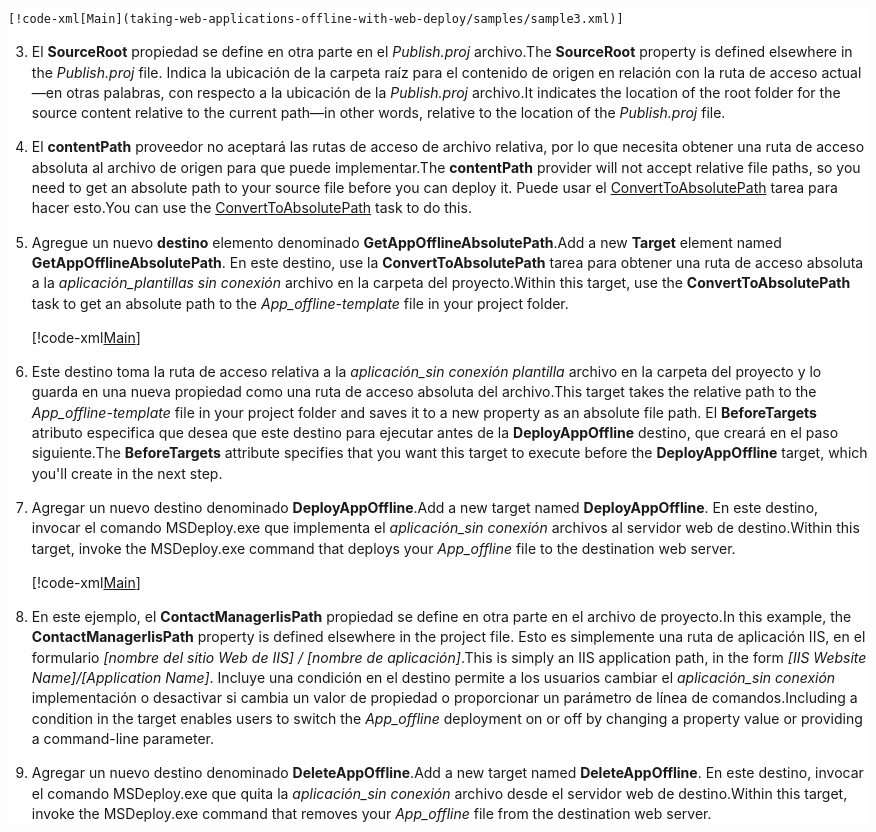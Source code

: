     [!code-xml[Main](taking-web-applications-offline-with-web-deploy/samples/sample3.xml)]
3. <span data-ttu-id="23c36-154">El **SourceRoot** propiedad se define en otra parte en el *Publish.proj* archivo.</span><span class="sxs-lookup"><span data-stu-id="23c36-154">The **SourceRoot** property is defined elsewhere in the *Publish.proj* file.</span></span> <span data-ttu-id="23c36-155">Indica la ubicación de la carpeta raíz para el contenido de origen en relación con la ruta de acceso actual&#x2014;en otras palabras, con respecto a la ubicación de la *Publish.proj* archivo.</span><span class="sxs-lookup"><span data-stu-id="23c36-155">It indicates the location of the root folder for the source content relative to the current path&#x2014;in other words, relative to the location of the *Publish.proj* file.</span></span>
4. <span data-ttu-id="23c36-156">El **contentPath** proveedor no aceptará las rutas de acceso de archivo relativa, por lo que necesita obtener una ruta de acceso absoluta al archivo de origen para que puede implementar.</span><span class="sxs-lookup"><span data-stu-id="23c36-156">The **contentPath** provider will not accept relative file paths, so you need to get an absolute path to your source file before you can deploy it.</span></span> <span data-ttu-id="23c36-157">Puede usar el [ConvertToAbsolutePath](https://msdn.microsoft.com/library/bb882668.aspx) tarea para hacer esto.</span><span class="sxs-lookup"><span data-stu-id="23c36-157">You can use the [ConvertToAbsolutePath](https://msdn.microsoft.com/library/bb882668.aspx) task to do this.</span></span>
5. <span data-ttu-id="23c36-158">Agregue un nuevo **destino** elemento denominado **GetAppOfflineAbsolutePath**.</span><span class="sxs-lookup"><span data-stu-id="23c36-158">Add a new **Target** element named **GetAppOfflineAbsolutePath**.</span></span> <span data-ttu-id="23c36-159">En este destino, use la **ConvertToAbsolutePath** tarea para obtener una ruta de acceso absoluta a la *aplicación\_plantillas sin conexión* archivo en la carpeta del proyecto.</span><span class="sxs-lookup"><span data-stu-id="23c36-159">Within this target, use the **ConvertToAbsolutePath** task to get an absolute path to the *App\_offline-template* file in your project folder.</span></span>

    [!code-xml[Main](taking-web-applications-offline-with-web-deploy/samples/sample4.xml)]
6. <span data-ttu-id="23c36-160">Este destino toma la ruta de acceso relativa a la *aplicación\_sin conexión plantilla* archivo en la carpeta del proyecto y lo guarda en una nueva propiedad como una ruta de acceso absoluta del archivo.</span><span class="sxs-lookup"><span data-stu-id="23c36-160">This target takes the relative path to the *App\_offline-template* file in your project folder and saves it to a new property as an absolute file path.</span></span> <span data-ttu-id="23c36-161">El **BeforeTargets** atributo especifica que desea que este destino para ejecutar antes de la **DeployAppOffline** destino, que creará en el paso siguiente.</span><span class="sxs-lookup"><span data-stu-id="23c36-161">The **BeforeTargets** attribute specifies that you want this target to execute before the **DeployAppOffline** target, which you'll create in the next step.</span></span>
7. <span data-ttu-id="23c36-162">Agregar un nuevo destino denominado **DeployAppOffline**.</span><span class="sxs-lookup"><span data-stu-id="23c36-162">Add a new target named **DeployAppOffline**.</span></span> <span data-ttu-id="23c36-163">En este destino, invocar el comando MSDeploy.exe que implementa el *aplicación\_sin conexión* archivos al servidor web de destino.</span><span class="sxs-lookup"><span data-stu-id="23c36-163">Within this target, invoke the MSDeploy.exe command that deploys your *App\_offline* file to the destination web server.</span></span>

    [!code-xml[Main](taking-web-applications-offline-with-web-deploy/samples/sample5.xml)]
8. <span data-ttu-id="23c36-164">En este ejemplo, el **ContactManagerIisPath** propiedad se define en otra parte en el archivo de proyecto.</span><span class="sxs-lookup"><span data-stu-id="23c36-164">In this example, the **ContactManagerIisPath** property is defined elsewhere in the project file.</span></span> <span data-ttu-id="23c36-165">Esto es simplemente una ruta de aplicación IIS, en el formulario *[nombre del sitio Web de IIS] / [nombre de aplicación]*.</span><span class="sxs-lookup"><span data-stu-id="23c36-165">This is simply an IIS application path, in the form *[IIS Website Name]/[Application Name]*.</span></span> <span data-ttu-id="23c36-166">Incluye una condición en el destino permite a los usuarios cambiar el *aplicación\_sin conexión* implementación o desactivar si cambia un valor de propiedad o proporcionar un parámetro de línea de comandos.</span><span class="sxs-lookup"><span data-stu-id="23c36-166">Including a condition in the target enables users to switch the *App\_offline* deployment on or off by changing a property value or providing a command-line parameter.</span></span>
9. <span data-ttu-id="23c36-167">Agregar un nuevo destino denominado **DeleteAppOffline**.</span><span class="sxs-lookup"><span data-stu-id="23c36-167">Add a new target named **DeleteAppOffline**.</span></span> <span data-ttu-id="23c36-168">En este destino, invocar el comando MSDeploy.exe que quita la *aplicación\_sin conexión* archivo desde el servidor web de destino.</span><span class="sxs-lookup"><span data-stu-id="23c36-168">Within this target, invoke the MSDeploy.exe command that removes your *App\_offline* file from the destination web server.</span></span>
